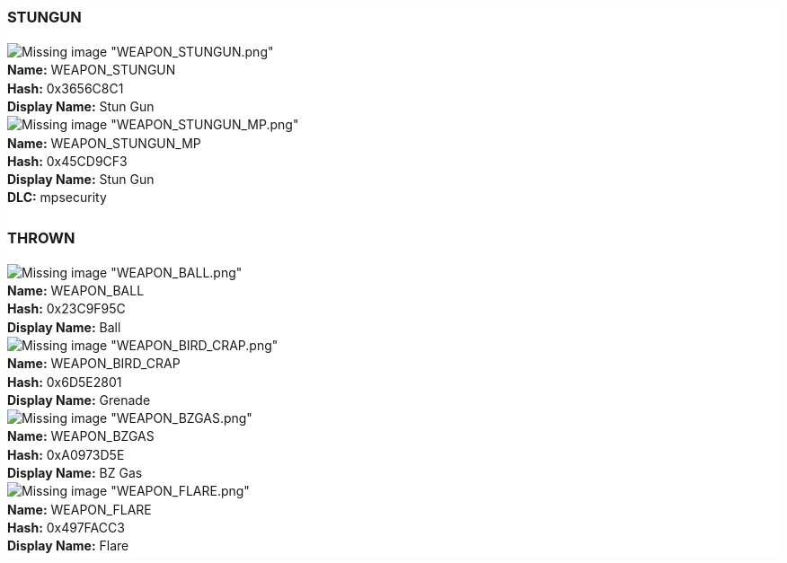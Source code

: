   </div>
</div>

### STUNGUN

<div class="grid-container">
  <div class="grid-item">
    <div class="grid-item-img">
      <img src="~/altv-docs-assets/altv-docs-gta/images/weapon/models/weapon_stungun.png" alt="Missing image &quot;WEAPON_STUNGUN.png&quot;" title="WEAPON_STUNGUN" loading="lazy" />
    </div>
    <b>Name:</b> WEAPON_STUNGUN<br/>
    <b>Hash:</b> 0x3656C8C1<br/>
    <b>Display Name:</b> Stun Gun
  </div>
  <div class="grid-item">
    <div class="grid-item-img">
      <img src="~/altv-docs-assets/altv-docs-gta/images/weapon/models/weapon_stungun_mp.png" alt="Missing image &quot;WEAPON_STUNGUN_MP.png&quot;" title="WEAPON_STUNGUN_MP" loading="lazy" />
    </div>
    <b>Name:</b> WEAPON_STUNGUN_MP<br/>
    <b>Hash:</b> 0x45CD9CF3<br/>
    <b>Display Name:</b> Stun Gun<br/>
    <b>DLC:</b> mpsecurity
  </div>
</div>

### THROWN

<div class="grid-container">
  <div class="grid-item">
    <div class="grid-item-img">
      <img src="~/altv-docs-assets/altv-docs-gta/images/weapon/models/weapon_ball.png" alt="Missing image &quot;WEAPON_BALL.png&quot;" title="WEAPON_BALL" loading="lazy" />
    </div>
    <b>Name:</b> WEAPON_BALL<br/>
    <b>Hash:</b> 0x23C9F95C<br/>
    <b>Display Name:</b> Ball
  </div>
  <div class="grid-item">
    <div class="grid-item-img">
      <img src="~/altv-docs-assets/altv-docs-gta/images/weapon/models/weapon_bird_crap.png" alt="Missing image &quot;WEAPON_BIRD_CRAP.png&quot;" title="WEAPON_BIRD_CRAP" loading="lazy" />
    </div>
    <b>Name:</b> WEAPON_BIRD_CRAP<br/>
    <b>Hash:</b> 0x6D5E2801<br/>
    <b>Display Name:</b> Grenade
  </div>
  <div class="grid-item">
    <div class="grid-item-img">
      <img src="~/altv-docs-assets/altv-docs-gta/images/weapon/models/weapon_bzgas.png" alt="Missing image &quot;WEAPON_BZGAS.png&quot;" title="WEAPON_BZGAS" loading="lazy" />
    </div>
    <b>Name:</b> WEAPON_BZGAS<br/>
    <b>Hash:</b> 0xA0973D5E<br/>
    <b>Display Name:</b> BZ Gas
  </div>
  <div class="grid-item">
    <div class="grid-item-img">
      <img src="~/altv-docs-assets/altv-docs-gta/images/weapon/models/weapon_flare.png" alt="Missing image &quot;WEAPON_FLARE.png&quot;" title="WEAPON_FLARE" loading="lazy" />
    </div>
    <b>Name:</b> WEAPON_FLARE<br/>
    <b>Hash:</b> 0x497FACC3<br/>
    <b>Display Name:</b> Flare
  </div>